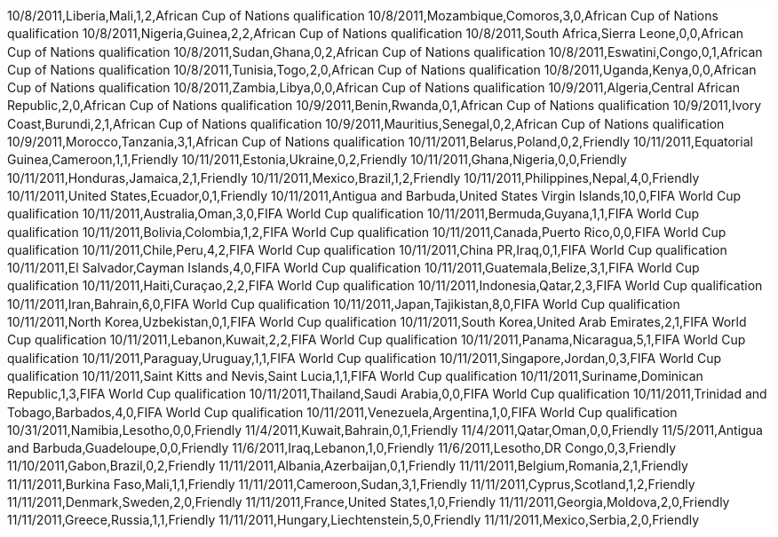 10/8/2011,Liberia,Mali,1,2,African Cup of Nations qualification
10/8/2011,Mozambique,Comoros,3,0,African Cup of Nations qualification
10/8/2011,Nigeria,Guinea,2,2,African Cup of Nations qualification
10/8/2011,South Africa,Sierra Leone,0,0,African Cup of Nations qualification
10/8/2011,Sudan,Ghana,0,2,African Cup of Nations qualification
10/8/2011,Eswatini,Congo,0,1,African Cup of Nations qualification
10/8/2011,Tunisia,Togo,2,0,African Cup of Nations qualification
10/8/2011,Uganda,Kenya,0,0,African Cup of Nations qualification
10/8/2011,Zambia,Libya,0,0,African Cup of Nations qualification
10/9/2011,Algeria,Central African Republic,2,0,African Cup of Nations qualification
10/9/2011,Benin,Rwanda,0,1,African Cup of Nations qualification
10/9/2011,Ivory Coast,Burundi,2,1,African Cup of Nations qualification
10/9/2011,Mauritius,Senegal,0,2,African Cup of Nations qualification
10/9/2011,Morocco,Tanzania,3,1,African Cup of Nations qualification
10/11/2011,Belarus,Poland,0,2,Friendly
10/11/2011,Equatorial Guinea,Cameroon,1,1,Friendly
10/11/2011,Estonia,Ukraine,0,2,Friendly
10/11/2011,Ghana,Nigeria,0,0,Friendly
10/11/2011,Honduras,Jamaica,2,1,Friendly
10/11/2011,Mexico,Brazil,1,2,Friendly
10/11/2011,Philippines,Nepal,4,0,Friendly
10/11/2011,United States,Ecuador,0,1,Friendly
10/11/2011,Antigua and Barbuda,United States Virgin Islands,10,0,FIFA World Cup qualification
10/11/2011,Australia,Oman,3,0,FIFA World Cup qualification
10/11/2011,Bermuda,Guyana,1,1,FIFA World Cup qualification
10/11/2011,Bolivia,Colombia,1,2,FIFA World Cup qualification
10/11/2011,Canada,Puerto Rico,0,0,FIFA World Cup qualification
10/11/2011,Chile,Peru,4,2,FIFA World Cup qualification
10/11/2011,China PR,Iraq,0,1,FIFA World Cup qualification
10/11/2011,El Salvador,Cayman Islands,4,0,FIFA World Cup qualification
10/11/2011,Guatemala,Belize,3,1,FIFA World Cup qualification
10/11/2011,Haiti,Curaçao,2,2,FIFA World Cup qualification
10/11/2011,Indonesia,Qatar,2,3,FIFA World Cup qualification
10/11/2011,Iran,Bahrain,6,0,FIFA World Cup qualification
10/11/2011,Japan,Tajikistan,8,0,FIFA World Cup qualification
10/11/2011,North Korea,Uzbekistan,0,1,FIFA World Cup qualification
10/11/2011,South Korea,United Arab Emirates,2,1,FIFA World Cup qualification
10/11/2011,Lebanon,Kuwait,2,2,FIFA World Cup qualification
10/11/2011,Panama,Nicaragua,5,1,FIFA World Cup qualification
10/11/2011,Paraguay,Uruguay,1,1,FIFA World Cup qualification
10/11/2011,Singapore,Jordan,0,3,FIFA World Cup qualification
10/11/2011,Saint Kitts and Nevis,Saint Lucia,1,1,FIFA World Cup qualification
10/11/2011,Suriname,Dominican Republic,1,3,FIFA World Cup qualification
10/11/2011,Thailand,Saudi Arabia,0,0,FIFA World Cup qualification
10/11/2011,Trinidad and Tobago,Barbados,4,0,FIFA World Cup qualification
10/11/2011,Venezuela,Argentina,1,0,FIFA World Cup qualification
10/31/2011,Namibia,Lesotho,0,0,Friendly
11/4/2011,Kuwait,Bahrain,0,1,Friendly
11/4/2011,Qatar,Oman,0,0,Friendly
11/5/2011,Antigua and Barbuda,Guadeloupe,0,0,Friendly
11/6/2011,Iraq,Lebanon,1,0,Friendly
11/6/2011,Lesotho,DR Congo,0,3,Friendly
11/10/2011,Gabon,Brazil,0,2,Friendly
11/11/2011,Albania,Azerbaijan,0,1,Friendly
11/11/2011,Belgium,Romania,2,1,Friendly
11/11/2011,Burkina Faso,Mali,1,1,Friendly
11/11/2011,Cameroon,Sudan,3,1,Friendly
11/11/2011,Cyprus,Scotland,1,2,Friendly
11/11/2011,Denmark,Sweden,2,0,Friendly
11/11/2011,France,United States,1,0,Friendly
11/11/2011,Georgia,Moldova,2,0,Friendly
11/11/2011,Greece,Russia,1,1,Friendly
11/11/2011,Hungary,Liechtenstein,5,0,Friendly
11/11/2011,Mexico,Serbia,2,0,Friendly